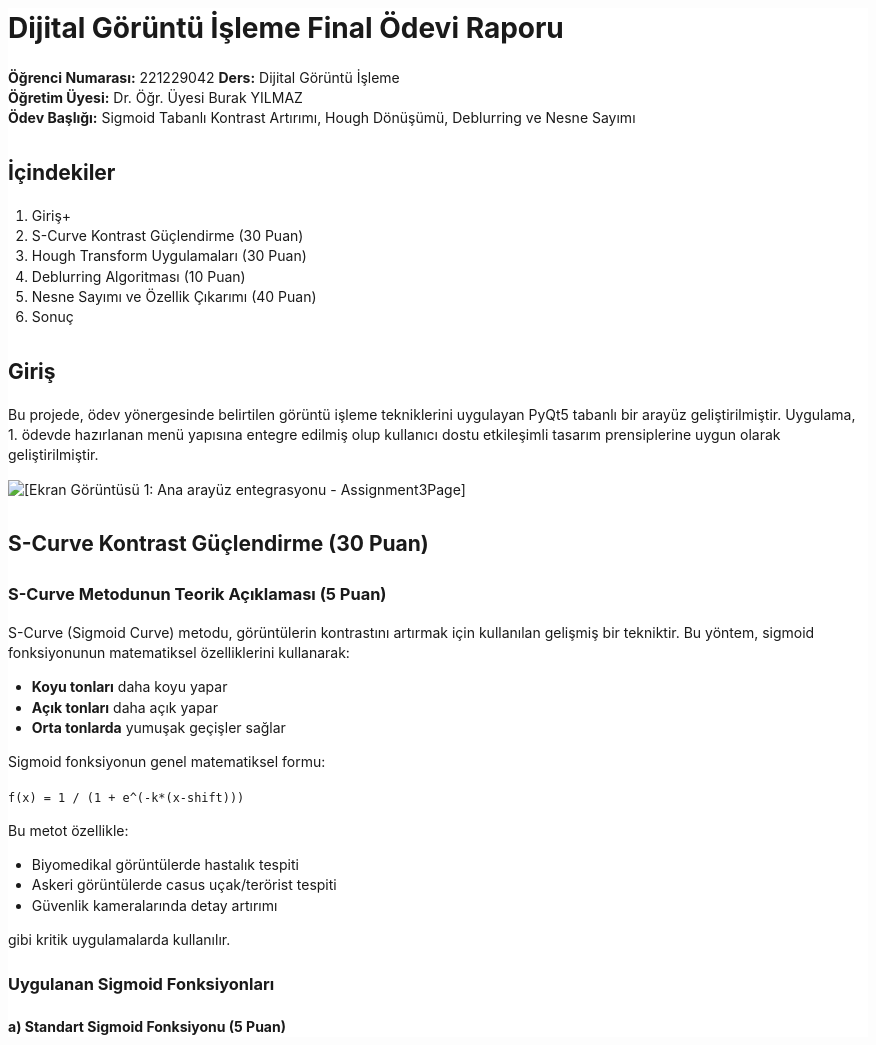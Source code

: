 # Dijital Görüntü İşleme Final Ödevi Raporu

**Öğrenci Numarası:** 221229042 
**Ders:** Dijital Görüntü İşleme  
**Öğretim Üyesi:** Dr. Öğr. Üyesi Burak YILMAZ  
**Ödev Başlığı:** Sigmoid Tabanlı Kontrast Artırımı, Hough Dönüşümü, Deblurring ve Nesne Sayımı

## İçindekiler

1. Giriş+
2. S-Curve Kontrast Güçlendirme (30 Puan)
3. Hough Transform Uygulamaları (30 Puan)
4. Deblurring Algoritması (10 Puan)
5. Nesne Sayımı ve Özellik Çıkarımı (40 Puan)
6. Sonuç

## Giriş

Bu projede, ödev yönergesinde belirtilen görüntü işleme tekniklerini uygulayan PyQt5 tabanlı bir arayüz geliştirilmiştir. Uygulama, 1. ödevde hazırlanan menü yapısına entegre edilmiş olup kullanıcı dostu etkileşimli tasarım prensiplerine uygun olarak geliştirilmiştir.

![**[Ekran Görüntüsü 1: Ana arayüz entegrasyonu - Assignment3Page]**](C:\Users\asamu\OneDrive\Desktop\Klasor\3.Sınıf\Bahar\Görüntü%20İşleme\image-processing-app\ss\arayuz.png)

## S-Curve Kontrast Güçlendirme (30 Puan)

### S-Curve Metodunun Teorik Açıklaması (5 Puan)

S-Curve (Sigmoid Curve) metodu, görüntülerin kontrastını artırmak için kullanılan gelişmiş bir tekniktir. Bu yöntem, sigmoid fonksiyonunun matematiksel özelliklerini kullanarak:

- **Koyu tonları** daha koyu yapar
- **Açık tonları** daha açık yapar  
- **Orta tonlarda** yumuşak geçişler sağlar

Sigmoid fonksiyonun genel matematiksel formu:

```
f(x) = 1 / (1 + e^(-k*(x-shift)))
```

Bu metot özellikle:

- Biyomedikal görüntülerde hastalık tespiti
- Askeri görüntülerde casus uçak/terörist tespiti
- Güvenlik kameralarında detay artırımı

gibi kritik uygulamalarda kullanılır.

### Uygulanan Sigmoid Fonksiyonları

#### a) Standart Sigmoid Fonksiyonu (5 Puan)
